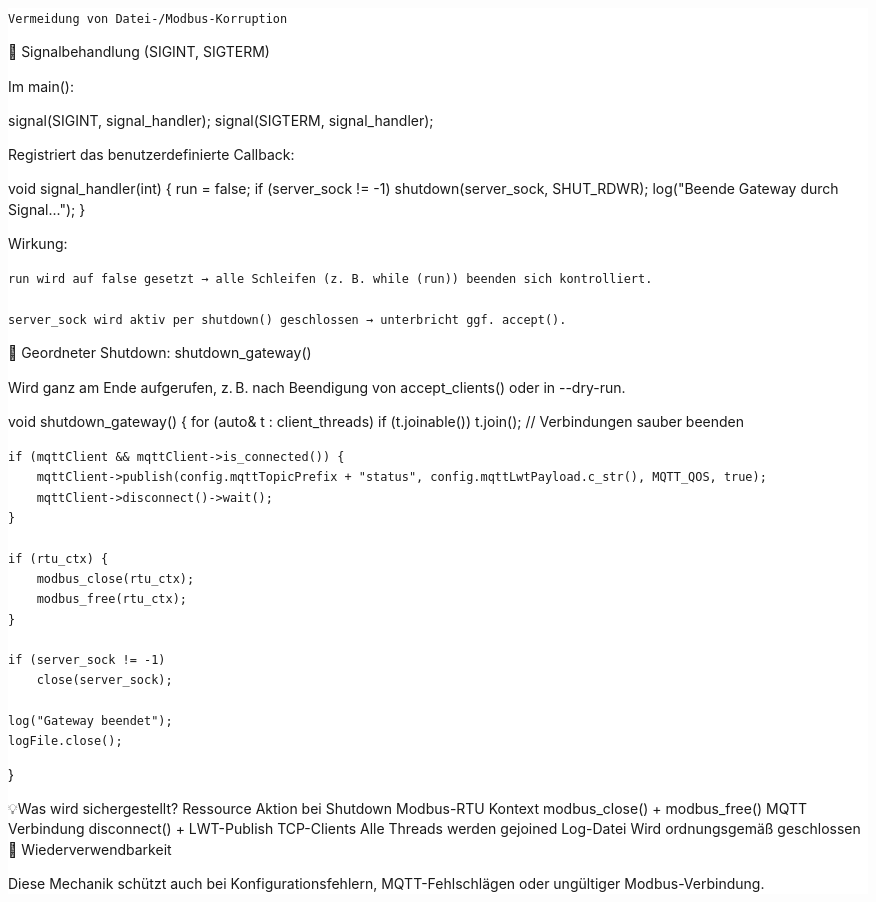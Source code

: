     Vermeidung von Datei-/Modbus-Korruption

🚦 Signalbehandlung (SIGINT, SIGTERM)

Im main():

signal(SIGINT, signal_handler);
signal(SIGTERM, signal_handler);

Registriert das benutzerdefinierte Callback:

void signal_handler(int) {
    run = false;
    if (server_sock != -1)
        shutdown(server_sock, SHUT_RDWR);
    log("Beende Gateway durch Signal...");
}

Wirkung:

    run wird auf false gesetzt → alle Schleifen (z. B. while (run)) beenden sich kontrolliert.

    server_sock wird aktiv per shutdown() geschlossen → unterbricht ggf. accept().

🛑 Geordneter Shutdown: shutdown_gateway()

Wird ganz am Ende aufgerufen, z. B. nach Beendigung von accept_clients() oder in --dry-run.

void shutdown_gateway() {
    for (auto& t : client_threads)
        if (t.joinable()) t.join();  // Verbindungen sauber beenden

    if (mqttClient && mqttClient->is_connected()) {
        mqttClient->publish(config.mqttTopicPrefix + "status", config.mqttLwtPayload.c_str(), MQTT_QOS, true);
        mqttClient->disconnect()->wait();
    }

    if (rtu_ctx) {
        modbus_close(rtu_ctx);
        modbus_free(rtu_ctx);
    }

    if (server_sock != -1)
        close(server_sock);

    log("Gateway beendet");
    logFile.close();
}

💡Was wird sichergestellt?
Ressource	Aktion bei Shutdown
Modbus-RTU Kontext	modbus_close() + modbus_free()
MQTT Verbindung	disconnect() + LWT-Publish
TCP-Clients	Alle Threads werden gejoined
Log-Datei	Wird ordnungsgemäß geschlossen
🔄 Wiederverwendbarkeit

Diese Mechanik schützt auch bei Konfigurationsfehlern, MQTT-Fehlschlägen oder ungültiger Modbus-Verbindung.

